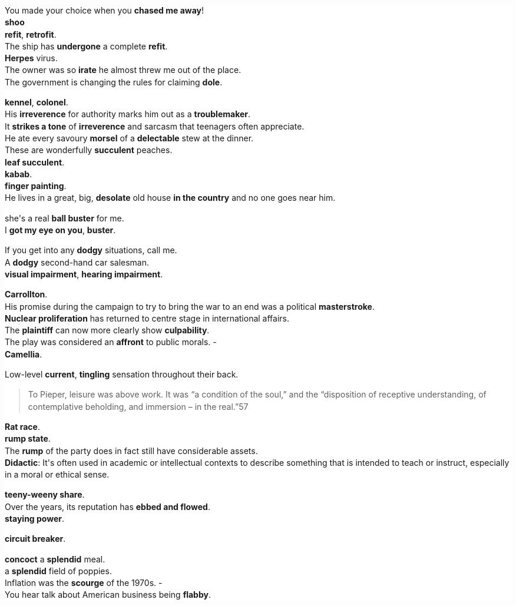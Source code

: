 
You made your choice when you **chased me away**!  
**shoo**  
**refit**, **retrofit**.  
The ship has **undergone** a complete **refit**.  
**Herpes** virus.  
The owner was so **irate** he almost threw me out of the place.  
The government is changing the rules for claiming **dole**.  

**kennel**, **colonel**.  
His **irreverence** for authority marks him out as a **troublemaker**.  
It **strikes a tone** of **irreverence** and sarcasm that teenagers often appreciate.  
He ate every savoury **morsel** of a **delectable** stew at the dinner.  
These are wonderfully **succulent** peaches.  
**leaf succulent**.  
**kabab**.  
**finger painting**.  
He lives in a great, big, **desolate** old house **in the country** and no one goes near him.  

she's a real **ball buster** for me.  
I **got my eye on you**, **buster**.  

If you get into any **dodgy** situations, call me.  
A **dodgy** second-hand car salesman.  
**visual impairment**, **hearing impairment**.  


**Carrollton**.  
His promise during the campaign to try to bring the war to an end was a political **masterstroke**.  
**Nuclear proliferation** has returned to centre stage in international affairs.  
The **plaintiff** can now more clearly show **culpability**.  
The play was considered an **affront** to public morals.  -  
**Camellia**.  

Low-level **current**, **tingling** sensation throughout their back.  


> To Pieper, leisure was above work. It was “a condition of the soul,” and the “disposition of receptive understanding, of contemplative beholding, and immersion – in the real.”57  

**Rat race**.  
**rump state**.  
The **rump** of the party does in fact still have considerable assets.  
**Didactic**: It's often used in academic or intellectual contexts to describe something that is intended to teach or instruct, especially in a moral or ethical sense.  

**teeny-weeny share**.  
Over the years, its reputation has **ebbed and flowed**.  
**staying power**.  

**circuit breaker**.  

**concoct** a **splendid** meal.  
a **splendid** field of poppies.  
Inflation was the **scourge** of the 1970s. -  
You hear talk about American business being **flabby**.  
